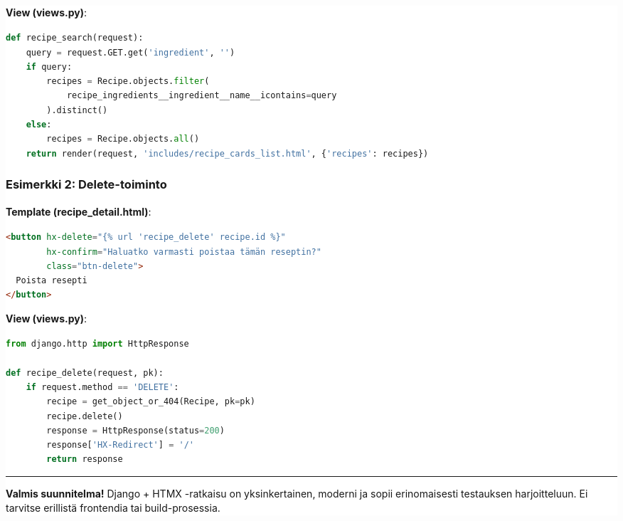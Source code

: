 **View (views.py)**:
```python
def recipe_search(request):
    query = request.GET.get('ingredient', '')
    if query:
        recipes = Recipe.objects.filter(
            recipe_ingredients__ingredient__name__icontains=query
        ).distinct()
    else:
        recipes = Recipe.objects.all()
    return render(request, 'includes/recipe_cards_list.html', {'recipes': recipes})
```

### Esimerkki 2: Delete-toiminto

**Template (recipe_detail.html)**:
```html
<button hx-delete="{% url 'recipe_delete' recipe.id %}"
        hx-confirm="Haluatko varmasti poistaa tämän reseptin?"
        class="btn-delete">
  Poista resepti
</button>
```

**View (views.py)**:
```python
from django.http import HttpResponse

def recipe_delete(request, pk):
    if request.method == 'DELETE':
        recipe = get_object_or_404(Recipe, pk=pk)
        recipe.delete()
        response = HttpResponse(status=200)
        response['HX-Redirect'] = '/'
        return response
```

---

**Valmis suunnitelma!** Django + HTMX -ratkaisu on yksinkertainen, moderni ja sopii erinomaisesti testauksen harjoitteluun. Ei tarvitse erillistä frontendia tai build-prosessia.
